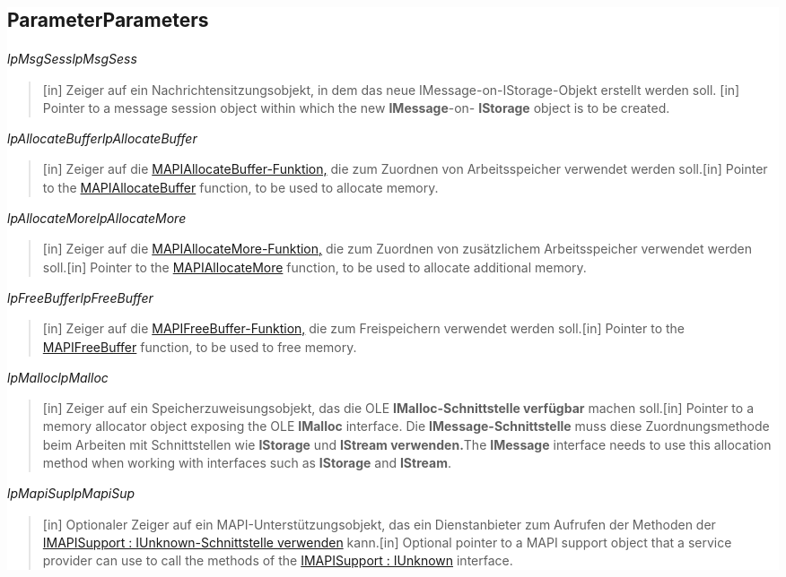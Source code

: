 ## <a name="parameters"></a><span data-ttu-id="0157c-112">Parameter</span><span class="sxs-lookup"><span data-stu-id="0157c-112">Parameters</span></span>

<span data-ttu-id="0157c-113">_lpMsgSess_</span><span class="sxs-lookup"><span data-stu-id="0157c-113">_lpMsgSess_</span></span>
  
> <span data-ttu-id="0157c-114">[in] Zeiger auf ein Nachrichtensitzungsobjekt, in dem das neue IMessage-on-IStorage-Objekt erstellt werden soll.  </span><span class="sxs-lookup"><span data-stu-id="0157c-114">[in] Pointer to a message session object within which the new **IMessage**-on- **IStorage** object is to be created.</span></span> 
    
<span data-ttu-id="0157c-115">_lpAllocateBuffer_</span><span class="sxs-lookup"><span data-stu-id="0157c-115">_lpAllocateBuffer_</span></span>
  
> <span data-ttu-id="0157c-116">[in] Zeiger auf die [MAPIAllocateBuffer-Funktion,](mapiallocatebuffer.md) die zum Zuordnen von Arbeitsspeicher verwendet werden soll.</span><span class="sxs-lookup"><span data-stu-id="0157c-116">[in] Pointer to the [MAPIAllocateBuffer](mapiallocatebuffer.md) function, to be used to allocate memory.</span></span> 
    
<span data-ttu-id="0157c-117">_lpAllocateMore_</span><span class="sxs-lookup"><span data-stu-id="0157c-117">_lpAllocateMore_</span></span>
  
> <span data-ttu-id="0157c-118">[in] Zeiger auf die [MAPIAllocateMore-Funktion,](mapiallocatemore.md) die zum Zuordnen von zusätzlichem Arbeitsspeicher verwendet werden soll.</span><span class="sxs-lookup"><span data-stu-id="0157c-118">[in] Pointer to the [MAPIAllocateMore](mapiallocatemore.md) function, to be used to allocate additional memory.</span></span> 
    
<span data-ttu-id="0157c-119">_lpFreeBuffer_</span><span class="sxs-lookup"><span data-stu-id="0157c-119">_lpFreeBuffer_</span></span>
  
> <span data-ttu-id="0157c-120">[in] Zeiger auf die [MAPIFreeBuffer-Funktion,](mapifreebuffer.md) die zum Freispeichern verwendet werden soll.</span><span class="sxs-lookup"><span data-stu-id="0157c-120">[in] Pointer to the [MAPIFreeBuffer](mapifreebuffer.md) function, to be used to free memory.</span></span> 
    
<span data-ttu-id="0157c-121">_lpMalloc_</span><span class="sxs-lookup"><span data-stu-id="0157c-121">_lpMalloc_</span></span>
  
> <span data-ttu-id="0157c-122">[in] Zeiger auf ein Speicherzuweisungsobjekt, das die OLE **IMalloc-Schnittstelle verfügbar** machen soll.</span><span class="sxs-lookup"><span data-stu-id="0157c-122">[in] Pointer to a memory allocator object exposing the OLE **IMalloc** interface.</span></span> <span data-ttu-id="0157c-123">Die **IMessage-Schnittstelle** muss diese Zuordnungsmethode beim Arbeiten mit Schnittstellen wie **IStorage** und **IStream verwenden.**</span><span class="sxs-lookup"><span data-stu-id="0157c-123">The **IMessage** interface needs to use this allocation method when working with interfaces such as **IStorage** and **IStream**.</span></span> 
    
<span data-ttu-id="0157c-124">_lpMapiSup_</span><span class="sxs-lookup"><span data-stu-id="0157c-124">_lpMapiSup_</span></span>
  
> <span data-ttu-id="0157c-125">[in] Optionaler Zeiger auf ein MAPI-Unterstützungsobjekt, das ein Dienstanbieter zum Aufrufen der Methoden der [IMAPISupport : IUnknown-Schnittstelle verwenden](imapisupportiunknown.md) kann.</span><span class="sxs-lookup"><span data-stu-id="0157c-125">[in] Optional pointer to a MAPI support object that a service provider can use to call the methods of the [IMAPISupport : IUnknown](imapisupportiunknown.md) interface.</span></span> 
    